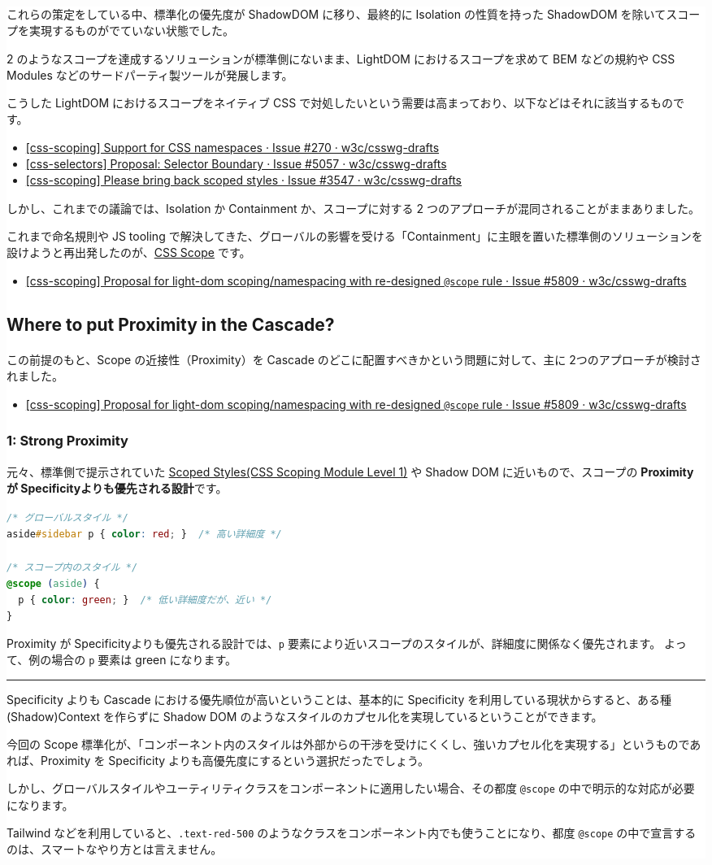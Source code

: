 これらの策定をしている中、標準化の優先度が ShadowDOM に移り、最終的に Isolation の性質を持った ShadowDOM を除いてスコープを実現するものがでていない状態でした。

2 のようなスコープを達成するソリューションが標準側にないまま、LightDOM におけるスコープを求めて BEM などの規約や CSS Modules などのサードパーティ製ツールが発展します。

こうした LightDOM におけるスコープをネイティブ CSS で対処したいという需要は高まっており、以下などはそれに該当するものです。

- [[css-scoping] Support for CSS namespaces · Issue #270 · w3c/csswg-drafts](https://github.com/w3c/csswg-drafts/issues/270)
- [[css-selectors] Proposal: Selector Boundary · Issue #5057 · w3c/csswg-drafts](https://github.com/w3c/csswg-drafts/issues/5057)
- [[css-scoping] Please bring back scoped styles · Issue #3547 · w3c/csswg-drafts](https://github.com/w3c/csswg-drafts/issues/3547)

しかし、これまでの議論では、Isolation か Containment か、スコープに対する 2 つのアプローチが混同されることがままありました。

これまで命名規則や JS tooling で解決してきた、グローバルの影響を受ける「Containment」に主眼を置いた標準側のソリューションを設けようと再出発したのが、[CSS Scope](https://css.oddbird.net/scope/explainer/) です。

- [[css-scoping] Proposal for light-dom scoping/namespacing with re-designed `@scope` rule · Issue #5809 · w3c/csswg-drafts](https://github.com/w3c/csswg-drafts/issues/5809)

## Where to put Proximity in the Cascade?

この前提のもと、Scope の近接性（Proximity）を Cascade のどこに配置すべきかという問題に対して、主に 2つのアプローチが検討されました。

- [[css-scoping] Proposal for light-dom scoping/namespacing with re-designed `@scope` rule · Issue #5809 · w3c/csswg-drafts](https://github.com/w3c/csswg-drafts/issues/5809)

### 1: Strong Proximity

元々、標準側で提示されていた [Scoped Styles(CSS Scoping Module Level 1)](https://www.w3.org/TR/css-scoping-1/) や Shadow DOM に近いもので、スコープの **Proximity が Specificityよりも優先される設計**です。

```css
/* グローバルスタイル */
aside#sidebar p { color: red; }  /* 高い詳細度 */

/* スコープ内のスタイル */
@scope (aside) {
  p { color: green; }  /* 低い詳細度だが、近い */
}
```

Proximity が Specificityよりも優先される設計では、`p` 要素により近いスコープのスタイルが、詳細度に関係なく優先されます。
よって、例の場合の `p` 要素は green になります。

---

Specificity よりも Cascade における優先順位が高いということは、基本的に Specificity を利用している現状からすると、ある種 (Shadow)Context を作らずに Shadow DOM のようなスタイルのカプセル化を実現しているということができます。

今回の Scope 標準化が、「コンポーネント内のスタイルは外部からの干渉を受けにくくし、強いカプセル化を実現する」というものであれば、Proximity を Specificity よりも高優先度にするという選択だったでしょう。

しかし、グローバルスタイルやユーティリティクラスをコンポーネントに適用したい場合、その都度 `@scope` の中で明示的な対応が必要になります。

Tailwind などを利用していると、`.text-red-500` のようなクラスをコンポーネント内でも使うことになり、都度 `@scope` の中で宣言するのは、スマートなやり方とは言えません。
